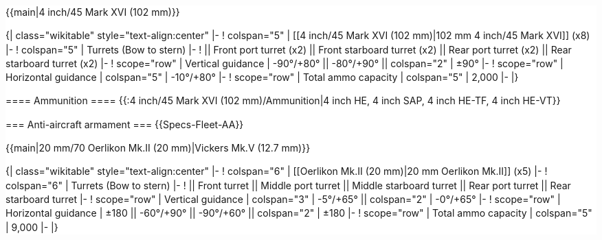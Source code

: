 {{main|4 inch/45 Mark XVI (102 mm)}}

{| class="wikitable" style="text-align:center"
|-
! colspan="5" | [[4 inch/45 Mark XVI (102 mm)|102 mm 4 inch/45 Mark XVI]] (x8)
|-
! colspan="5" | Turrets (Bow to stern)
|-
!  || Front port turret (x2) || Front starboard turret (x2) || Rear port turret (x2) || Rear starboard turret (x2)
|-
! scope="row" | Vertical guidance
| -90°/+80° || -80°/+90° || colspan="2" | ±90°
|-
! scope="row" | Horizontal guidance
| colspan="5" | -10°/+80°
|-
! scope="row" | Total ammo capacity
| colspan="5" | 2,000
|-
|}

==== Ammunition ====
{{:4 inch/45 Mark XVI (102 mm)/Ammunition|4 inch HE, 4 inch SAP, 4 inch HE-TF, 4 inch HE-VT}}

=== Anti-aircraft armament ===
{{Specs-Fleet-AA}}

{{main|20 mm/70 Oerlikon Mk.II (20 mm)|Vickers Mk.V (12.7 mm)}}

{| class="wikitable" style="text-align:center"
|-
! colspan="6" | [[Oerlikon Mk.II (20 mm)|20 mm Oerlikon Mk.II]] (x5)
|-
! colspan="6" | Turrets (Bow to stern)
|-
!  || Front turret || Middle port turret || Middle starboard turret  || Rear port turret || Rear starboard turret
|-
! scope="row" | Vertical guidance
| colspan="3" | -5°/+65° || colspan="2" | -0°/+65°
|-
! scope="row" | Horizontal guidance
| ±180 || -60°/+90° || -90°/+60° || colspan="2" | ±180
|-
! scope="row" | Total ammo capacity
| colspan="5" | 9,000
|-
|}
